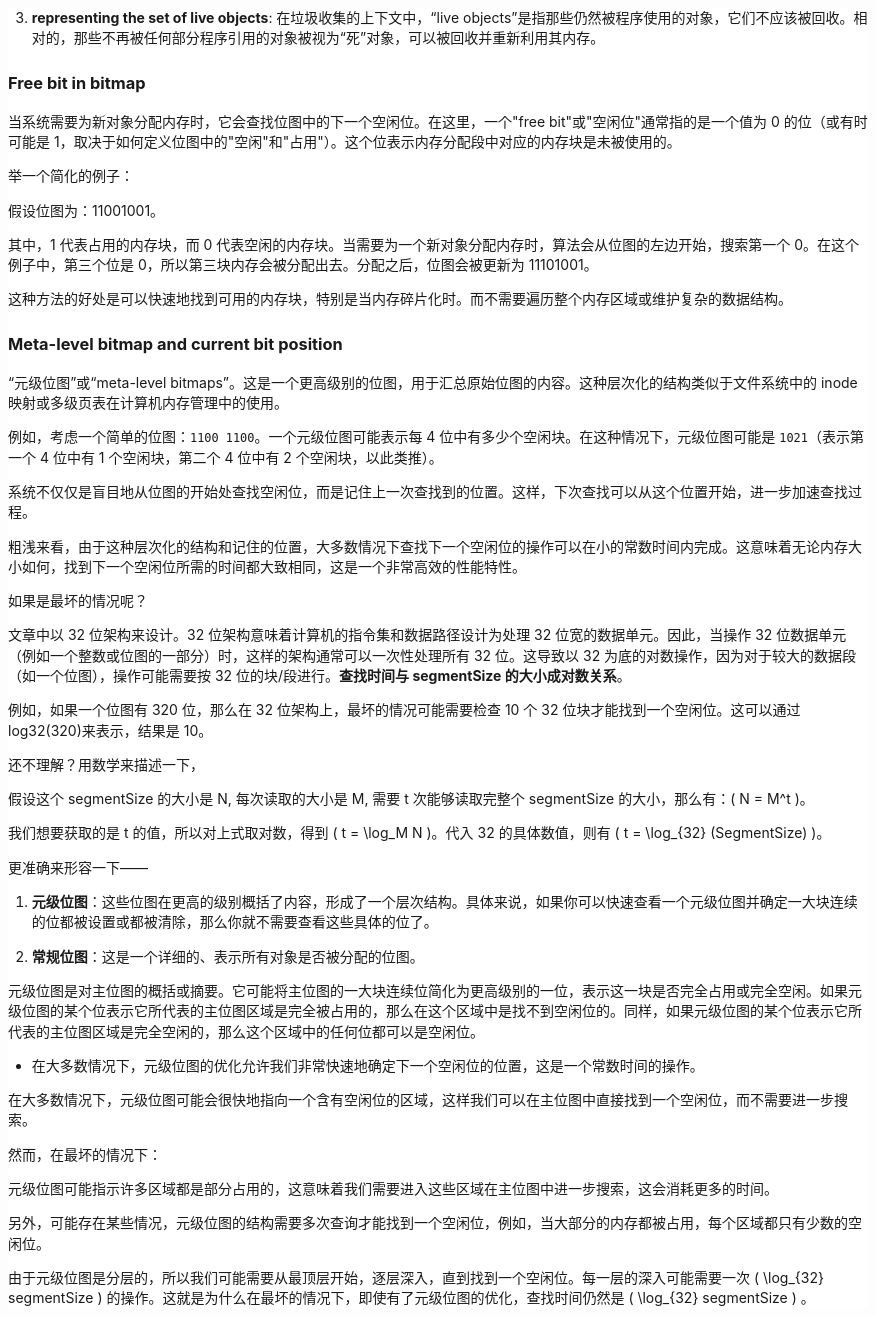3. **representing the set of live objects**:
   在垃圾收集的上下文中，“live objects”是指那些仍然被程序使用的对象，它们不应该被回收。相对的，那些不再被任何部分程序引用的对象被视为“死”对象，可以被回收并重新利用其内存。

### Free bit in bitmap

当系统需要为新对象分配内存时，它会查找位图中的下一个空闲位。在这里，一个"free bit"或"空闲位"通常指的是一个值为 0 的位（或有时可能是 1，取决于如何定义位图中的"空闲"和"占用"）。这个位表示内存分配段中对应的内存块是未被使用的。

举一个简化的例子：

假设位图为：11001001。

其中，1 代表占用的内存块，而 0 代表空闲的内存块。当需要为一个新对象分配内存时，算法会从位图的左边开始，搜索第一个 0。在这个例子中，第三个位是 0，所以第三块内存会被分配出去。分配之后，位图会被更新为 11101001。

这种方法的好处是可以快速地找到可用的内存块，特别是当内存碎片化时。而不需要遍历整个内存区域或维护复杂的数据结构。

### Meta-level bitmap and current bit position

“元级位图”或“meta-level bitmaps”。这是一个更高级别的位图，用于汇总原始位图的内容。这种层次化的结构类似于文件系统中的 inode 映射或多级页表在计算机内存管理中的使用。

例如，考虑一个简单的位图：`1100 1100`。一个元级位图可能表示每 4 位中有多少个空闲块。在这种情况下，元级位图可能是 `1021`（表示第一个 4 位中有 1 个空闲块，第二个 4 位中有 2 个空闲块，以此类推）。

系统不仅仅是盲目地从位图的开始处查找空闲位，而是记住上一次查找到的位置。这样，下次查找可以从这个位置开始，进一步加速查找过程。

粗浅来看，由于这种层次化的结构和记住的位置，大多数情况下查找下一个空闲位的操作可以在小的常数时间内完成。这意味着无论内存大小如何，找到下一个空闲位所需的时间都大致相同，这是一个非常高效的性能特性。

如果是最坏的情况呢？

文章中以 32 位架构来设计。32 位架构意味着计算机的指令集和数据路径设计为处理 32 位宽的数据单元。因此，当操作 32 位数据单元（例如一个整数或位图的一部分）时，这样的架构通常可以一次性处理所有 32 位。这导致以 32 为底的对数操作，因为对于较大的数据段（如一个位图），操作可能需要按 32 位的块/段进行。**查找时间与 segmentSize 的大小成对数关系**。

例如，如果一个位图有 320 位，那么在 32 位架构上，最坏的情况可能需要检查 10 个 32 位块才能找到一个空闲位。这可以通过 log32(320)来表示，结果是 10。

还不理解？用数学来描述一下，

假设这个 segmentSize 的大小是 N, 每次读取的大小是 M, 需要 t 次能够读取完整个 segmentSize 的大小，那么有：\( N = M^t \)。

我们想要获取的是 t 的值，所以对上式取对数，得到 \( t = \log_M N \)。代入 32 的具体数值，则有 \( t = \log_{32} (SegmentSize) \)。

更准确来形容一下——

1. **元级位图**：这些位图在更高的级别概括了内容，形成了一个层次结构。具体来说，如果你可以快速查看一个元级位图并确定一大块连续的位都被设置或都被清除，那么你就不需要查看这些具体的位了。

2. **常规位图**：这是一个详细的、表示所有对象是否被分配的位图。

元级位图是对主位图的概括或摘要。它可能将主位图的一大块连续位简化为更高级别的一位，表示这一块是否完全占用或完全空闲。如果元级位图的某个位表示它所代表的主位图区域是完全被占用的，那么在这个区域中是找不到空闲位的。同样，如果元级位图的某个位表示它所代表的主位图区域是完全空闲的，那么这个区域中的任何位都可以是空闲位。

- 在大多数情况下，元级位图的优化允许我们非常快速地确定下一个空闲位的位置，这是一个常数时间的操作。

在大多数情况下，元级位图可能会很快地指向一个含有空闲位的区域，这样我们可以在主位图中直接找到一个空闲位，而不需要进一步搜索。

然而，在最坏的情况下：

元级位图可能指示许多区域都是部分占用的，这意味着我们需要进入这些区域在主位图中进一步搜索，这会消耗更多的时间。

另外，可能存在某些情况，元级位图的结构需要多次查询才能找到一个空闲位，例如，当大部分的内存都被占用，每个区域都只有少数的空闲位。

由于元级位图是分层的，所以我们可能需要从最顶层开始，逐层深入，直到找到一个空闲位。每一层的深入可能需要一次 \( \log_{32} segmentSize \) 的操作。这就是为什么在最坏的情况下，即使有了元级位图的优化，查找时间仍然是 \( \log_{32} segmentSize \) 。
